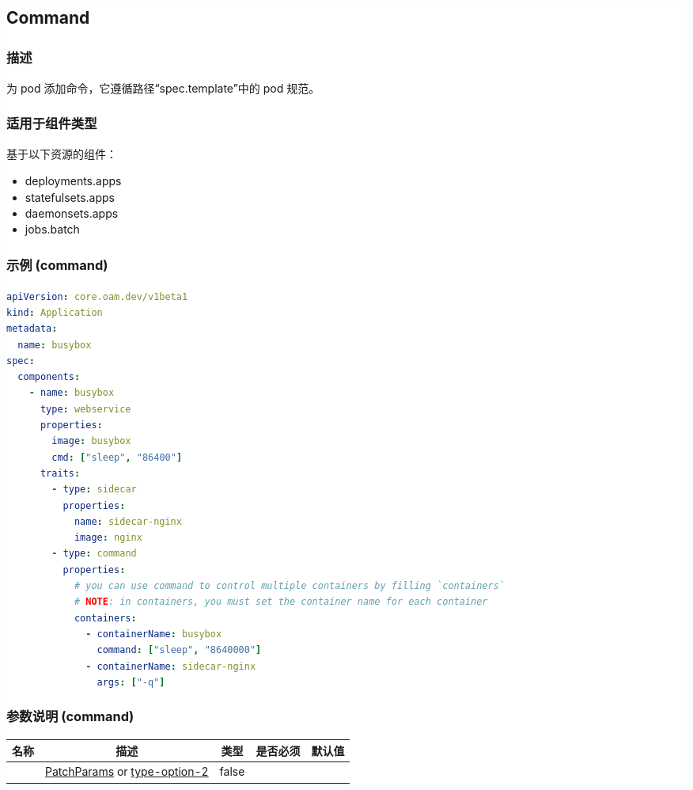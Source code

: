 ## Command

### 描述

为 pod 添加命令，它遵循路径“spec.template”中的 pod 规范。

### 适用于组件类型

基于以下资源的组件：
- deployments.apps
- statefulsets.apps
- daemonsets.apps
- jobs.batch



### 示例 (command)

```yaml
apiVersion: core.oam.dev/v1beta1
kind: Application
metadata:
  name: busybox
spec:
  components:
    - name: busybox
      type: webservice
      properties:
        image: busybox
        cmd: ["sleep", "86400"]
      traits:
        - type: sidecar
          properties:
            name: sidecar-nginx
            image: nginx
        - type: command
          properties:
            # you can use command to control multiple containers by filling `containers`
            # NOTE: in containers, you must set the container name for each container
            containers:
              - containerName: busybox
                command: ["sleep", "8640000"]
              - containerName: sidecar-nginx
                args: ["-q"]
```

### 参数说明 (command)


 名称 | 描述 | 类型 | 是否必须 | 默认值 
 ------ | ------ | ------ | ------------ | --------- 
  |  | [PatchParams](#patchparams-command) or [type-option-2](#type-option-2-command) | false |  
